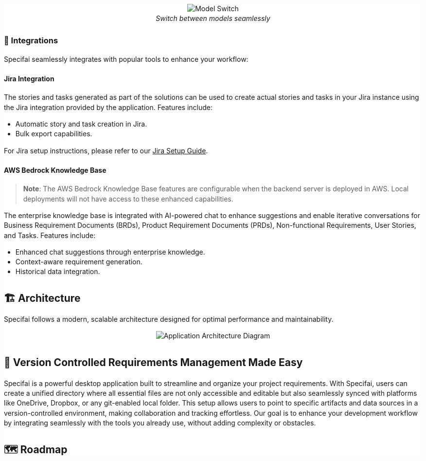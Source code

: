 <div align="center">

![Model Switch](assets/gifs/specif-ai-settings.gif)  
*Switch between models seamlessly*

</div>




### 🔌 Integrations

Specifai seamlessly integrates with popular tools to enhance your workflow:

#### Jira Integration
The stories and tasks generated as part of the solutions can be used to create actual stories and tasks in your Jira instance using the Jira integration provided by the application. Features include:
- Automatic story and task creation in Jira.
- Bulk export capabilities.

For Jira setup instructions, please refer to our [Jira Setup Guide](/ui/JIRA-README.md).

#### AWS Bedrock Knowledge Base
> **Note**: The AWS Bedrock Knowledge Base features are configurable when the backend server is deployed in AWS. Local deployments will not have access to these enhanced capabilities.

The enterprise knowledge base is integrated with AI-powered chat to enhance suggestions and enable iterative conversations for Business Requirement Documents (BRDs), Product Requirement Documents (PRDs), Non-functional Requirements, User Stories, and Tasks. Features include: 

- Enhanced chat suggestions through enterprise knowledge.
- Context-aware requirement generation.
- Historical data integration.

## 🏗 Architecture

Specifai follows a modern, scalable architecture designed for optimal performance and maintainability.

<div align="center">
    <img src="assets/img/specif-ai-architecture.png" alt="Application Architecture Diagram"/>
</div>

## 📝 Version Controlled Requirements Management Made Easy

Specifai is a powerful desktop application built to streamline and organize your project requirements. With Specifai, users can create a unified directory where all essential files are not only accessible and editable but also seamlessly synced with platforms like OneDrive, Dropbox, or any git-enabled local folder. This setup allows users to point to specific artifacts and data sources in a version-controlled environment, making collaboration and tracking effortless. Our goal is to enhance your development workflow by integrating seamlessly with the tools you already use, without adding complexity or obstacles.


## 🗺 Roadmap
